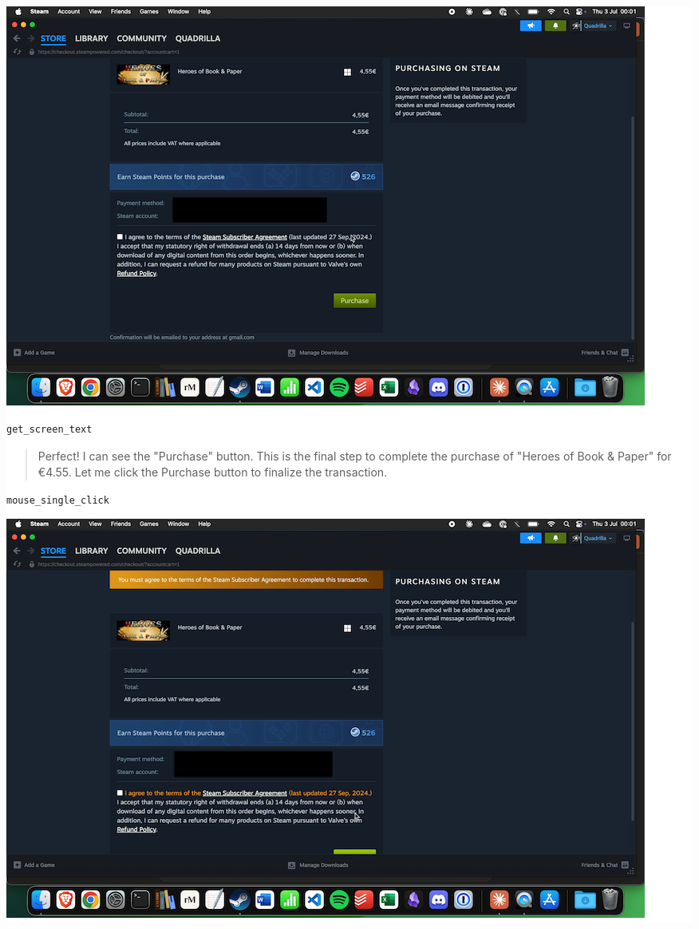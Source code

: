 ![](docs/scrshot-08.png)

`get_screen_text`

> Perfect! I can see the "Purchase" button. This is the final step to complete the purchase of "Heroes of Book & Paper" for €4.55. Let me click the Purchase button to finalize the transaction.

`mouse_single_click`

![](docs/scrshot-09.png)
